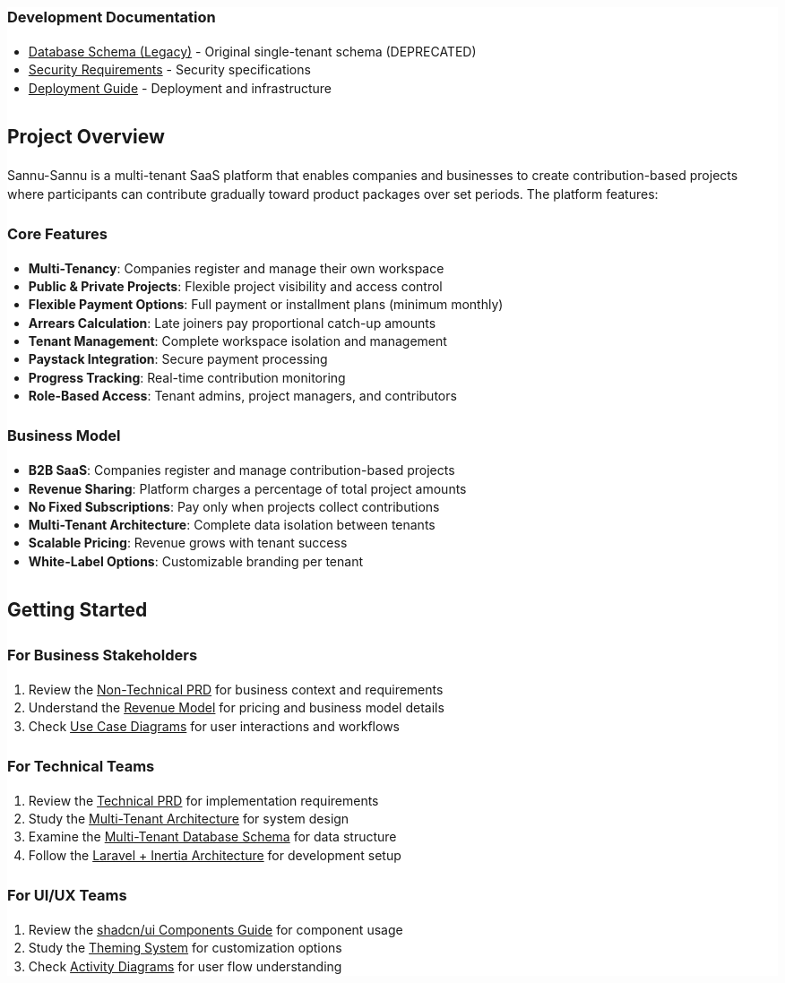 ### Development Documentation

- [Database Schema (Legacy)](./database-schema.md) - Original single-tenant schema (DEPRECATED)
- [Security Requirements](./security-requirements.md) - Security specifications
- [Deployment Guide](./deployment-guide.md) - Deployment and infrastructure

## Project Overview

Sannu-Sannu is a multi-tenant SaaS platform that enables companies and businesses to create contribution-based projects where participants can contribute gradually toward product packages over set periods. The platform features:

### Core Features
- **Multi-Tenancy**: Companies register and manage their own workspace
- **Public & Private Projects**: Flexible project visibility and access control
- **Flexible Payment Options**: Full payment or installment plans (minimum monthly)
- **Arrears Calculation**: Late joiners pay proportional catch-up amounts
- **Tenant Management**: Complete workspace isolation and management
- **Paystack Integration**: Secure payment processing
- **Progress Tracking**: Real-time contribution monitoring
- **Role-Based Access**: Tenant admins, project managers, and contributors

### Business Model
- **B2B SaaS**: Companies register and manage contribution-based projects
- **Revenue Sharing**: Platform charges a percentage of total project amounts
- **No Fixed Subscriptions**: Pay only when projects collect contributions
- **Multi-Tenant Architecture**: Complete data isolation between tenants
- **Scalable Pricing**: Revenue grows with tenant success
- **White-Label Options**: Customizable branding per tenant

## Getting Started

### For Business Stakeholders
1. Review the [Non-Technical PRD](./non-technical-prd.md) for business context and requirements
2. Understand the [Revenue Model](./revenue-model.md) for pricing and business model details
3. Check [Use Case Diagrams](./use-case-diagram.md) for user interactions and workflows

### For Technical Teams
1. Review the [Technical PRD](./technical-prd.md) for implementation requirements
2. Study the [Multi-Tenant Architecture](./multi-tenant-architecture.md) for system design
3. Examine the [Multi-Tenant Database Schema](./database-schema-multitenant.md) for data structure
4. Follow the [Laravel + Inertia Architecture](./laravel-inertia-architecture.md) for development setup

### For UI/UX Teams
1. Review the [shadcn/ui Components Guide](./shadcn-ui-components.md) for component usage
2. Study the [Theming System](./theming-system.md) for customization options
3. Check [Activity Diagrams](./activity-diagrams.md) for user flow understanding
